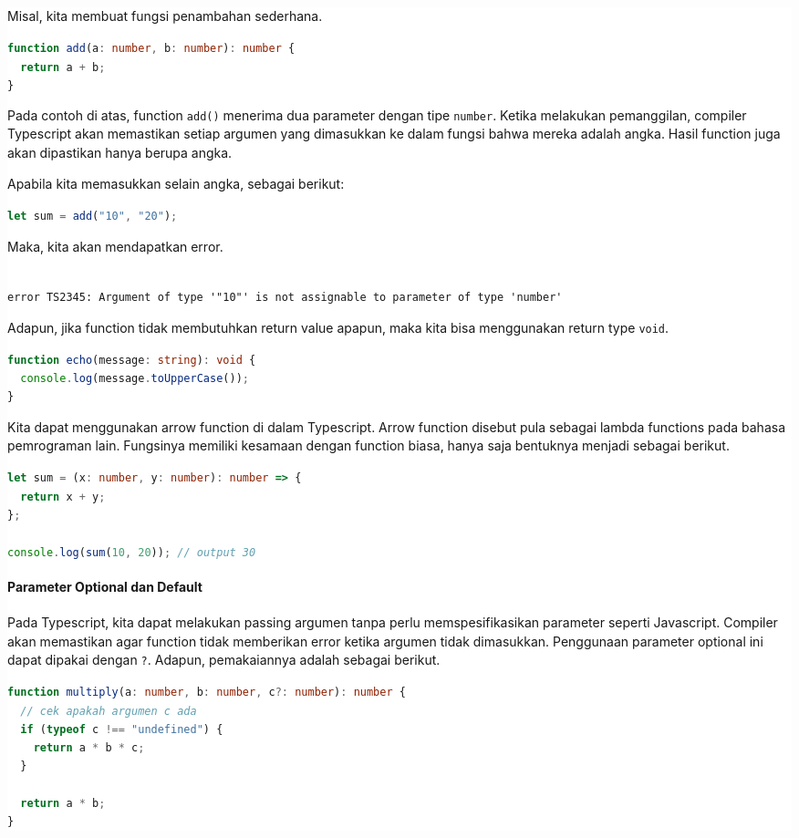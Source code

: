 Misal, kita membuat fungsi penambahan sederhana.

```typescript
function add(a: number, b: number): number {
  return a + b;
}
```

Pada contoh di atas, function `add()` menerima dua parameter dengan tipe `number`. Ketika melakukan pemanggilan, compiler Typescript akan memastikan setiap argumen yang dimasukkan ke dalam fungsi bahwa mereka adalah angka. Hasil function juga akan dipastikan hanya berupa angka.

Apabila kita memasukkan selain angka, sebagai berikut:

```typescript
let sum = add("10", "20");
```

Maka, kita akan mendapatkan error.

```

error TS2345: Argument of type '"10"' is not assignable to parameter of type 'number'

```

Adapun, jika function tidak membutuhkan return value apapun, maka kita bisa menggunakan return type `void`.

```typescript
function echo(message: string): void {
  console.log(message.toUpperCase());
}
```

Kita dapat menggunakan arrow function di dalam Typescript. Arrow function disebut pula sebagai lambda functions pada bahasa pemrograman lain. Fungsinya memiliki kesamaan dengan function biasa, hanya saja bentuknya menjadi sebagai berikut.

```typescript
let sum = (x: number, y: number): number => {
  return x + y;
};

console.log(sum(10, 20)); // output 30
```

#### Parameter Optional dan Default

Pada Typescript, kita dapat melakukan passing argumen tanpa perlu memspesifikasikan parameter seperti Javascript. Compiler akan memastikan agar function tidak memberikan error ketika argumen tidak dimasukkan. Penggunaan parameter optional ini dapat dipakai dengan `?`. Adapun, pemakaiannya adalah sebagai berikut.

```typescript
function multiply(a: number, b: number, c?: number): number {
  // cek apakah argumen c ada
  if (typeof c !== "undefined") {
    return a * b * c;
  }

  return a * b;
}
```
